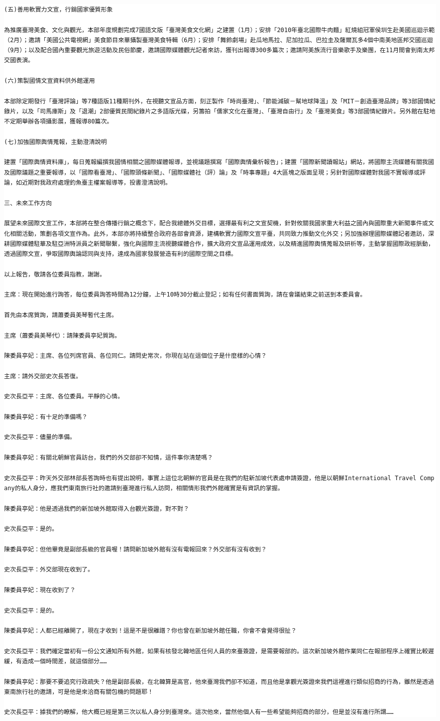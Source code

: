     (五)善用軟實力文宣，行銷國家優質形象

    為推廣臺灣美食、文化與觀光，本部年度規劃完成7國語文版「臺灣美食文化網」之建置（1月）；安排「2010年臺北國際牛肉麵」紅燒組冠軍侯圳生赴美國巡迴示範（2月）；邀請「美國公共電視網」美食節目來華攝製臺灣美食特輯（6月）；安排「舞鈴劇場」赴瓜地馬拉、尼加拉瓜、巴拉圭及薩爾瓦多4個中南美地區邦交國巡迴（9月）；以及配合國內重要觀光旅遊活動及民俗節慶，邀請國際媒體觀光記者來訪，獲刊出報導300多篇次；邀請阿美族流行音樂歌手及樂團，在11月間會到南太邦交國表演。

    (六)策製國情文宣資料供外館運用

    本部除定期發行「臺灣評論」等7種語版11種期刊外，在視聽文宣品方面，刻正製作「時尚臺灣」、「節能減碳－幫地球降溫」及「MIT－創造臺灣品牌」等3部國情紀錄片，以及「司馬庫斯」及「退潮」2部優質民間紀錄片之多語版光碟，另籌拍「儒家文化在臺灣」、「臺灣自由行」及「臺灣美食」等3部國情紀錄片。另外館在駐地不定期舉辦各項攝影展，獲報導80篇次。

    (七)加強國際輿情蒐報，主動澄清說明

    建置「國際輿情資料庫」，每日蒐報編撰我國情相關之國際媒體報導，並視議題撰寫「國際輿情彙析報告」；建置「國際新聞讀報站」網站，將國際主流媒體有關我國及國際議題之重要報導，以「國際看臺灣」、「國際頭條新聞」、「國際媒體社（評）論」及「時事專題」4大區塊之版面呈現；另針對國際媒體對我國不實報導或評論，如近期對我政府處理釣魚臺主權案報導等，投書澄清說明。

    三、未來工作方向

    展望未來國際文宣工作，本部將在整合傳播行銷之概念下，配合我總體外交目標，選擇最有利之文宣契機，針對攸關我國家重大利益之國內與國際重大新聞事件或文化相關活動，策劃各項文宣作為。此外，本部亦將持續整合政府各部會資源，建構軟實力國際文宣平臺，共同致力推動文化外交；另加強辦理國際媒體記者邀訪，深耕國際媒體駐華及駐亞洲特派員之新聞聯繫，強化與國際主流視聽媒體合作，擴大政府文宣品運用成效，以及精進國際輿情蒐報及研析等，主動掌握國際政經脈動，透過國際文宣，爭取國際輿論認同與支持，達成為國家發展營造有利的國際空間之目標。

    以上報告，敬請各位委員指教，謝謝。

    主席：現在開始進行詢答，每位委員詢答時間為12分鐘，上午10時30分截止登記；如有任何書面質詢，請在會議結束之前送到本委員會。

    首先由本席質詢，請蕭委員美琴暫代主席。

    主席（蕭委員美琴代）：請陳委員亭妃質詢。

    陳委員亭妃：主席、各位列席官員、各位同仁。請問史常次，你現在站在這個位子是什麼樣的心情？

    主席：請外交部史次長答復。

    史次長亞平：主席、各位委員。平靜的心情。

    陳委員亭妃：有十足的準備嗎？

    史次長亞平：儘量的準備。

    陳委員亭妃：有關北朝鮮官員訪台，我們的外交部卻不知情，這件事你清楚嗎？

    史次長亞平：昨天外交部林部長答詢時也有提出說明，事實上這位北朝鮮的官員是在我們的駐新加坡代表處申請簽證，他是以朝鮮International Travel Company的私人身分，應我們東南旅行社的邀請到臺灣進行私人訪問，相關情形我們外館確實是有資訊的掌握。

    陳委員亭妃：他是透過我們的新加坡外館取得入台觀光簽證，對不對？

    史次長亞平：是的。

    陳委員亭妃：但他畢竟是副部長級的官員喔！請問新加坡外館有沒有電報回來？外交部有沒有收到？

    史次長亞平：外交部現在收到了。

    陳委員亭妃：現在收到了？

    史次長亞平：是的。

    陳委員亭妃：人都已經離開了，現在才收到！這是不是很離譜？你也曾在新加坡外館任職，你會不會覺得很扯？

    史次長亞平：我們確定當初有一份公文通知所有外館，如果有核發北韓地區任何人員的來臺簽證，是需要報部的。這次新加坡外館作業同仁在報部程序上確實比較遲緩，有造成一個時間差，就這個部分……

    陳委員亭妃：那要不要追究行政疏失？他是副部長級，在北韓算是高官，他來臺灣我們卻不知道，而且他是拿觀光簽證來我們這裡進行類似招商的行為，雖然是透過東南旅行社的邀請，可是他是來洽商有關包機的問題耶！

    史次長亞平：據我們的瞭解，他大概已經是第三次以私人身分到臺灣來。這次他來，當然他個人有一些希望能夠招商的部分，但是並沒有進行所謂……
